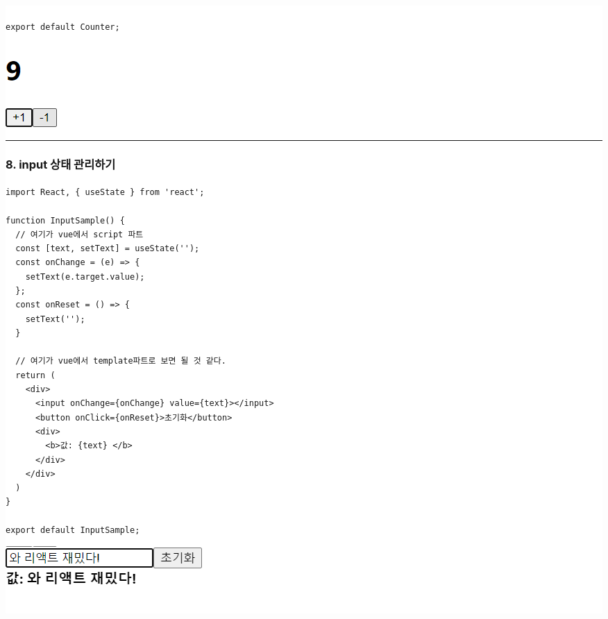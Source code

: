 ```react

export default Counter;
```

![image-20220614200625425](벨로퍼트.assets/image-20220614200625425.png)



---



### 8. input 상태 관리하기

```react
import React, { useState } from 'react';

function InputSample() {
  // 여기가 vue에서 script 파트
  const [text, setText] = useState('');
  const onChange = (e) => {
    setText(e.target.value);
  };
  const onReset = () => {
    setText('');
  }
  
  // 여기가 vue에서 template파트로 보면 될 것 같다.
  return (
    <div>
      <input onChange={onChange} value={text}></input>
      <button onClick={onReset}>초기화</button>
      <div>
        <b>값: {text} </b>
      </div>
    </div>
  )
}

export default InputSample;
```

![image-20220614195706528](벨로퍼트.assets/image-20220614195706528.png)
